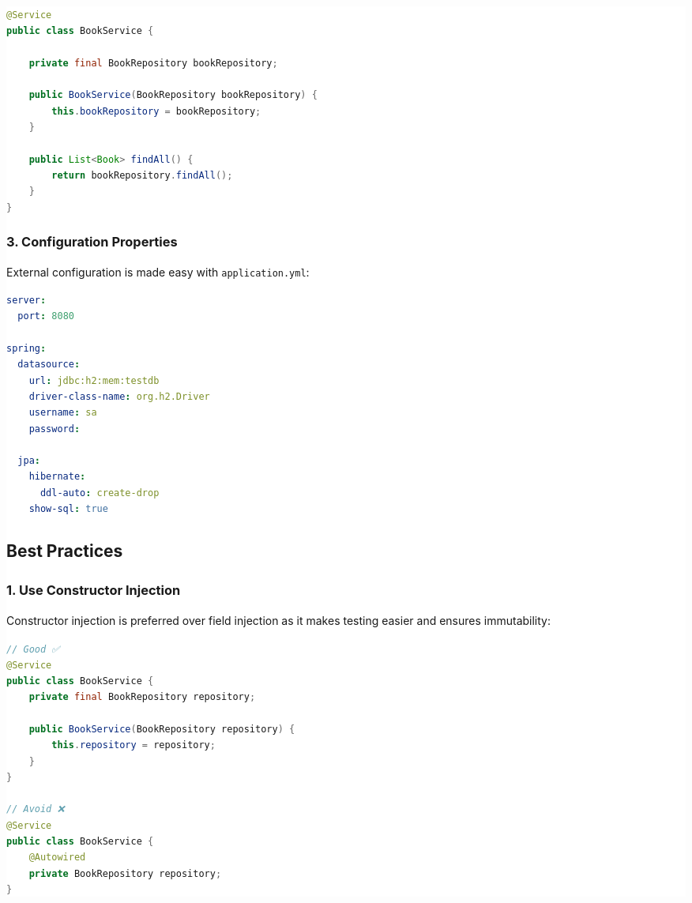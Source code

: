 ```java
@Service
public class BookService {
    
    private final BookRepository bookRepository;
    
    public BookService(BookRepository bookRepository) {
        this.bookRepository = bookRepository;
    }
    
    public List<Book> findAll() {
        return bookRepository.findAll();
    }
}
```

### 3. Configuration Properties

External configuration is made easy with `application.yml`:

```yaml
server:
  port: 8080

spring:
  datasource:
    url: jdbc:h2:mem:testdb
    driver-class-name: org.h2.Driver
    username: sa
    password:
  
  jpa:
    hibernate:
      ddl-auto: create-drop
    show-sql: true
```

## Best Practices

### 1. Use Constructor Injection

Constructor injection is preferred over field injection as it makes testing easier and ensures immutability:

```java
// Good ✅
@Service
public class BookService {
    private final BookRepository repository;
    
    public BookService(BookRepository repository) {
        this.repository = repository;
    }
}

// Avoid ❌
@Service
public class BookService {
    @Autowired
    private BookRepository repository;
}
```
